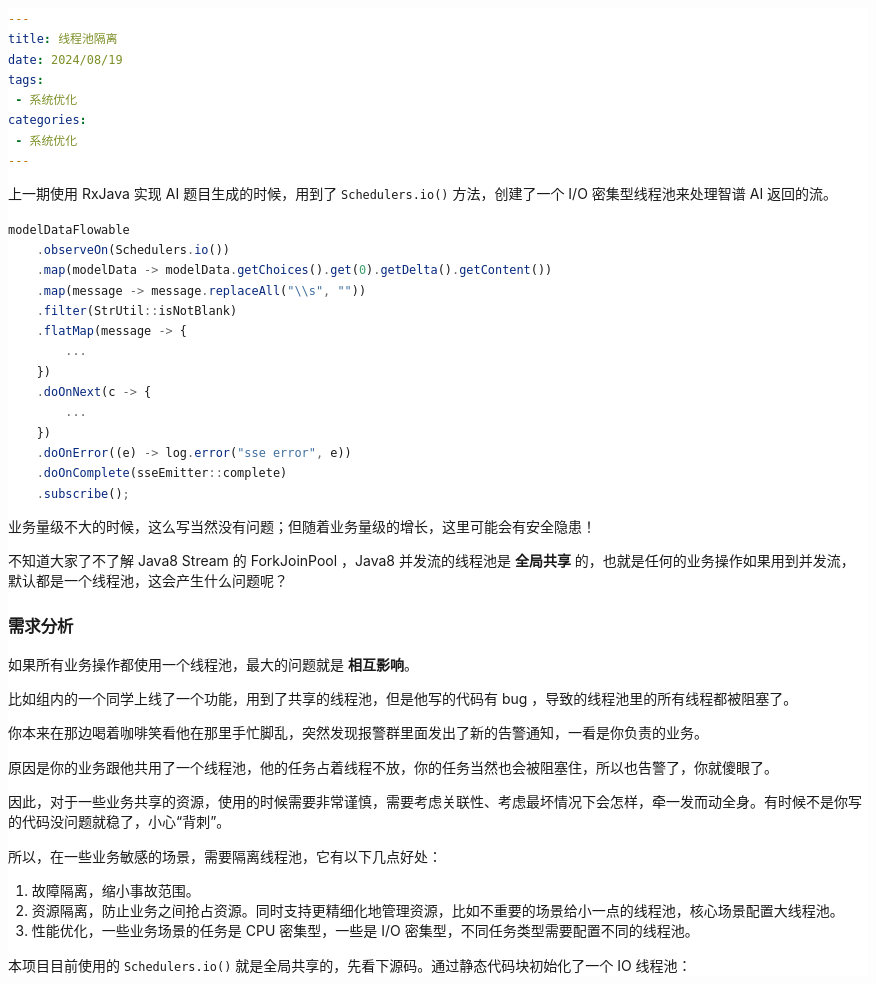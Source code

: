 ```yaml
---
title: 线程池隔离
date: 2024/08/19
tags:
 - 系统优化
categories: 
 - 系统优化
---
```




上一期使用 RxJava 实现 AI 题目生成的时候，用到了 `Schedulers.io()` 方法，创建了一个 I/O 密集型线程池来处理智谱 AI 返回的流。

```javascript
modelDataFlowable
    .observeOn(Schedulers.io())
    .map(modelData -> modelData.getChoices().get(0).getDelta().getContent())
    .map(message -> message.replaceAll("\\s", ""))
    .filter(StrUtil::isNotBlank)
    .flatMap(message -> {
        ...
    })
    .doOnNext(c -> {
        ...
    })
    .doOnError((e) -> log.error("sse error", e))
    .doOnComplete(sseEmitter::complete)
    .subscribe();
```

业务量级不大的时候，这么写当然没有问题；但随着业务量级的增长，这里可能会有安全隐患！

不知道大家了不了解 Java8 Stream 的 ForkJoinPool ，Java8 并发流的线程池是 **全局共享** 的，也就是任何的业务操作如果用到并发流，默认都是一个线程池，这会产生什么问题呢？

### 需求分析

如果所有业务操作都使用一个线程池，最大的问题就是 **相互影响**。

比如组内的一个同学上线了一个功能，用到了共享的线程池，但是他写的代码有 bug ，导致的线程池里的所有线程都被阻塞了。

你本来在那边喝着咖啡笑看他在那里手忙脚乱，突然发现报警群里面发出了新的告警通知，一看是你负责的业务。

原因是你的业务跟他共用了一个线程池，他的任务占着线程不放，你的任务当然也会被阻塞住，所以也告警了，你就傻眼了。

因此，对于一些业务共享的资源，使用的时候需要非常谨慎，需要考虑关联性、考虑最坏情况下会怎样，牵一发而动全身。有时候不是你写的代码没问题就稳了，小心“背刺”。

所以，在一些业务敏感的场景，需要隔离线程池，它有以下几点好处：

1. 故障隔离，缩小事故范围。
2. 资源隔离，防止业务之间抢占资源。同时支持更精细化地管理资源，比如不重要的场景给小一点的线程池，核心场景配置大线程池。
3. 性能优化，一些业务场景的任务是 CPU 密集型，一些是 I/O 密集型，不同任务类型需要配置不同的线程池。

本项目目前使用的 `Schedulers.io()` 就是全局共享的，先看下源码。通过静态代码块初始化了一个 IO 线程池：

